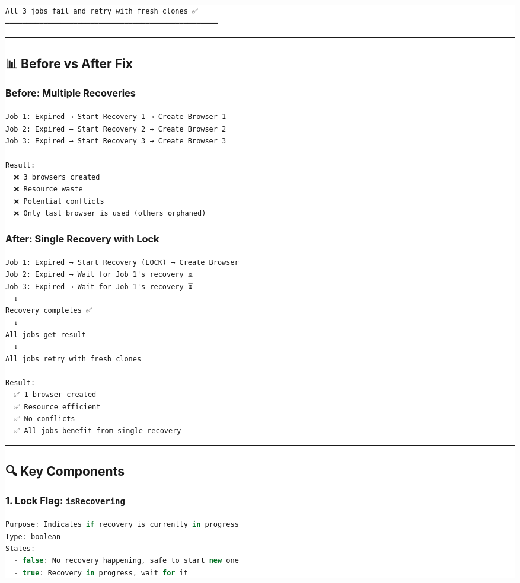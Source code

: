 ```
All 3 jobs fail and retry with fresh clones ✅
━━━━━━━━━━━━━━━━━━━━━━━━━━━━━━━━━━━━━━━━━━━━━━━━━━
```

---

## 📊 **Before vs After Fix**

### **Before: Multiple Recoveries**

```
Job 1: Expired → Start Recovery 1 → Create Browser 1
Job 2: Expired → Start Recovery 2 → Create Browser 2
Job 3: Expired → Start Recovery 3 → Create Browser 3

Result:
  ❌ 3 browsers created
  ❌ Resource waste
  ❌ Potential conflicts
  ❌ Only last browser is used (others orphaned)
```

### **After: Single Recovery with Lock**

```
Job 1: Expired → Start Recovery (LOCK) → Create Browser
Job 2: Expired → Wait for Job 1's recovery ⏳
Job 3: Expired → Wait for Job 1's recovery ⏳
  ↓
Recovery completes ✅
  ↓
All jobs get result
  ↓
All jobs retry with fresh clones

Result:
  ✅ 1 browser created
  ✅ Resource efficient
  ✅ No conflicts
  ✅ All jobs benefit from single recovery
```

---

## 🔍 **Key Components**

### **1. Lock Flag: `isRecovering`**

```javascript
Purpose: Indicates if recovery is currently in progress
Type: boolean
States:
  - false: No recovery happening, safe to start new one
  - true: Recovery in progress, wait for it
```
